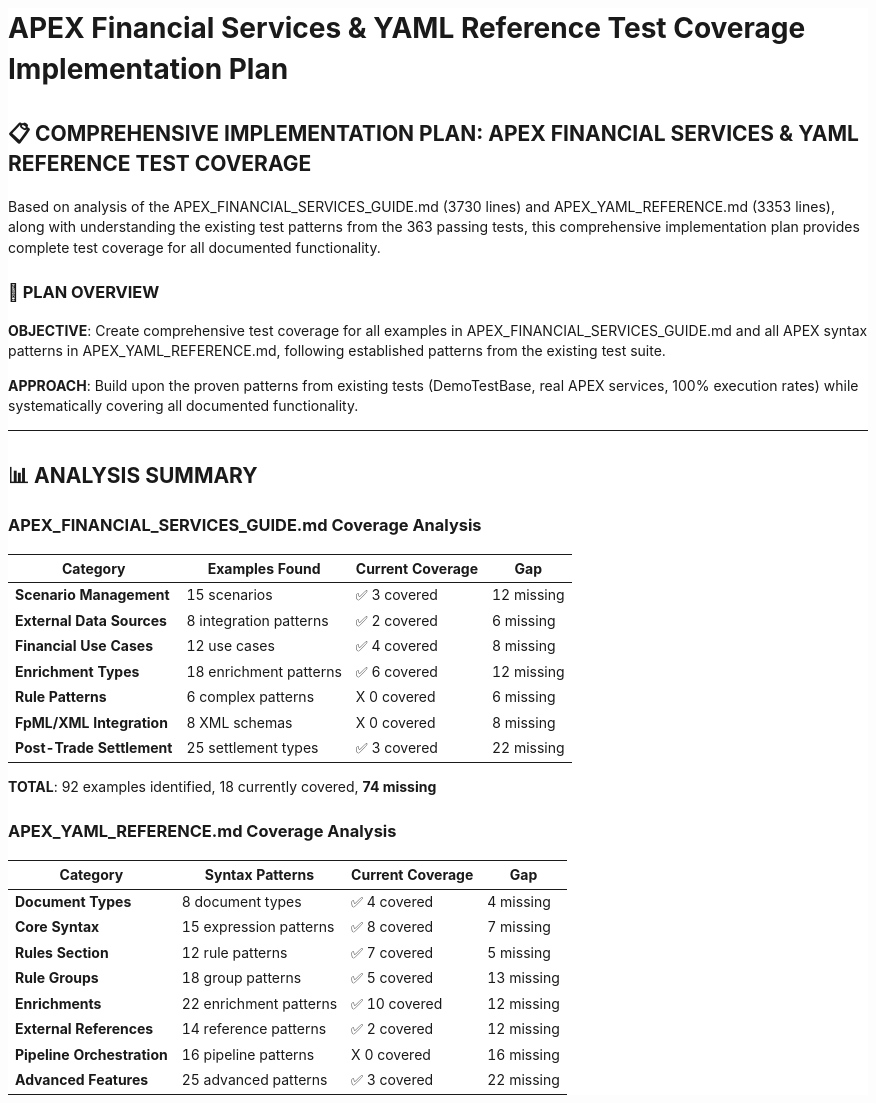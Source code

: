 # APEX Financial Services & YAML Reference Test Coverage Implementation Plan

## 📋 **COMPREHENSIVE IMPLEMENTATION PLAN: APEX FINANCIAL SERVICES & YAML REFERENCE TEST COVERAGE**

Based on analysis of the APEX_FINANCIAL_SERVICES_GUIDE.md (3730 lines) and APEX_YAML_REFERENCE.md (3353 lines), along with understanding the existing test patterns from the 363 passing tests, this comprehensive implementation plan provides complete test coverage for all documented functionality.

### 🎯 **PLAN OVERVIEW**

**OBJECTIVE**: Create comprehensive test coverage for all examples in APEX_FINANCIAL_SERVICES_GUIDE.md and all APEX syntax patterns in APEX_YAML_REFERENCE.md, following established patterns from the existing test suite.

**APPROACH**: Build upon the proven patterns from existing tests (DemoTestBase, real APEX services, 100% execution rates) while systematically covering all documented functionality.

---

## 📊 **ANALYSIS SUMMARY**

### **APEX_FINANCIAL_SERVICES_GUIDE.md Coverage Analysis**

| **Category** | **Examples Found** | **Current Coverage** | **Gap** |
|--------------|-------------------|---------------------|---------|
| **Scenario Management** | 15 scenarios | ✅ 3 covered | 12 missing |
| **External Data Sources** | 8 integration patterns | ✅ 2 covered | 6 missing |
| **Financial Use Cases** | 12 use cases | ✅ 4 covered | 8 missing |
| **Enrichment Types** | 18 enrichment patterns | ✅ 6 covered | 12 missing |
| **Rule Patterns** | 6 complex patterns | X 0 covered | 6 missing |
| **FpML/XML Integration** | 8 XML schemas | X 0 covered | 8 missing |
| **Post-Trade Settlement** | 25 settlement types | ✅ 3 covered | 22 missing |

**TOTAL**: 92 examples identified, 18 currently covered, **74 missing**

### **APEX_YAML_REFERENCE.md Coverage Analysis**

| **Category** | **Syntax Patterns** | **Current Coverage** | **Gap** |
|--------------|---------------------|---------------------|---------|
| **Document Types** | 8 document types | ✅ 4 covered | 4 missing |
| **Core Syntax** | 15 expression patterns | ✅ 8 covered | 7 missing |
| **Rules Section** | 12 rule patterns | ✅ 7 covered | 5 missing |
| **Rule Groups** | 18 group patterns | ✅ 5 covered | 13 missing |
| **Enrichments** | 22 enrichment patterns | ✅ 10 covered | 12 missing |
| **External References** | 14 reference patterns | ✅ 2 covered | 12 missing |
| **Pipeline Orchestration** | 16 pipeline patterns | X 0 covered | 16 missing |
| **Advanced Features** | 25 advanced patterns | ✅ 3 covered | 22 missing |
